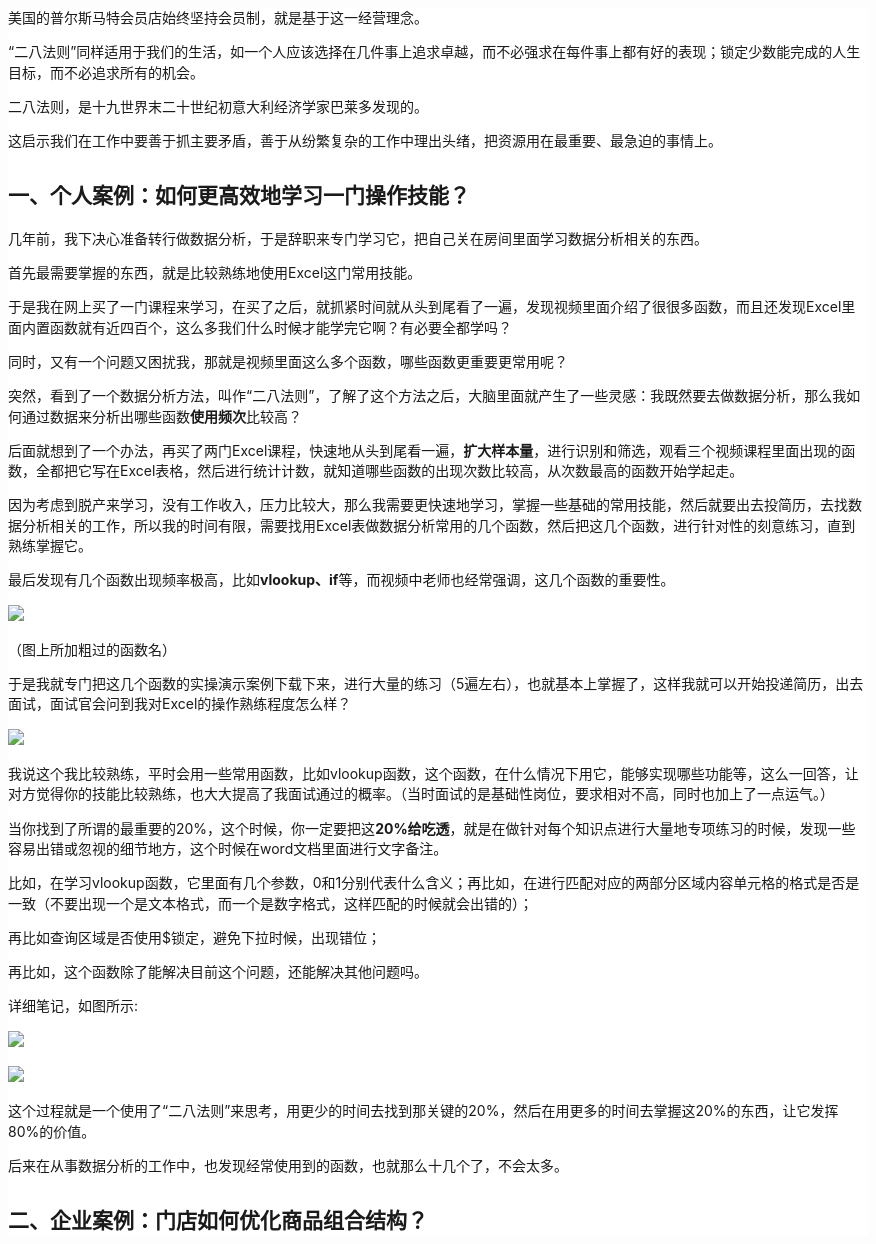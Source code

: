 美国的普尔斯马特会员店始终坚持会员制，就是基于这一经营理念。

“二八法则”同样适用于我们的生活，如一个人应该选择在几件事上追求卓越，而不必强求在每件事上都有好的表现；锁定少数能完成的人生目标，而不必追求所有的机会。

二八法则，是十九世界末二十世纪初意大利经济学家巴莱多发现的。

这启示我们在工作中要善于抓主要矛盾，善于从纷繁复杂的工作中理出头绪，把资源用在最重要、最急迫的事情上。

## 一、个人案例：如何更高效地学习一门操作技能？

几年前，我下决心准备转行做数据分析，于是辞职来专门学习它，把自己关在房间里面学习数据分析相关的东西。

首先最需要掌握的东西，就是比较熟练地使用Excel这门常用技能。

于是我在网上买了一门课程来学习，在买了之后，就抓紧时间就从头到尾看了一遍，发现视频里面介绍了很很多函数，而且还发现Excel里面内置函数就有近四百个，这么多我们什么时候才能学完它啊？有必要全都学吗？

同时，又有一个问题又困扰我，那就是视频里面这么多个函数，哪些函数更重要更常用呢？

突然，看到了一个数据分析方法，叫作“二八法则”，了解了这个方法之后，大脑里面就产生了一些灵感：我既然要去做数据分析，那么我如何通过数据来分析出哪些函数**使用频次**比较高？

后面就想到了一个办法，再买了两门Excel课程，快速地从头到尾看一遍，**扩大样本量**，进行识别和筛选，观看三个视频课程里面出现的函数，全都把它写在Excel表格，然后进行统计计数，就知道哪些函数的出现次数比较高，从次数最高的函数开始学起走。

因为考虑到脱产来学习，没有工作收入，压力比较大，那么我需要更快速地学习，掌握一些基础的常用技能，然后就要出去投简历，去找数据分析相关的工作，所以我的时间有限，需要找用Excel表做数据分析常用的几个函数，然后把这几个函数，进行针对性的刻意练习，直到熟练掌握它。

最后发现有几个函数出现频率极高，比如**vlookup、if**等，而视频中老师也经常强调，这几个函数的重要性。

![](https://image.yunyingpai.com/wp/2022/05/9EIC3oKcok5TzibBUXhm.png)

（图上所加粗过的函数名）

于是我就专门把这几个函数的实操演示案例下载下来，进行大量的练习（5遍左右），也就基本上掌握了，这样我就可以开始投递简历，出去面试，面试官会问到我对Excel的操作熟练程度怎么样？

![](https://image.yunyingpai.com/wp/2022/05/KmmFfqqjLU1CPyt8EEYn.png)

我说这个我比较熟练，平时会用一些常用函数，比如vlookup函数，这个函数，在什么情况下用它，能够实现哪些功能等，这么一回答，让对方觉得你的技能比较熟练，也大大提高了我面试通过的概率。（当时面试的是基础性岗位，要求相对不高，同时也加上了一点运气。）

当你找到了所谓的最重要的20%，这个时候，你一定要把这**20%给吃透**，就是在做针对每个知识点进行大量地专项练习的时候，发现一些容易出错或忽视的细节地方，这个时候在word文档里面进行文字备注。

比如，在学习vlookup函数，它里面有几个参数，0和1分别代表什么含义；再比如，在进行匹配对应的两部分区域内容单元格的格式是否是一致（不要出现一个是文本格式，而一个是数字格式，这样匹配的时候就会出错的）；

再比如查询区域是否使用$锁定，避免下拉时候，出现错位；

再比如，这个函数除了能解决目前这个问题，还能解决其他问题吗。

详细笔记，如图所示:

![](https://image.yunyingpai.com/wp/2022/05/kIuwrcE7i4IdjBZMBvPU.png)

![](https://image.yunyingpai.com/wp/2022/05/AYZbuyP38f8DUSCXrWmt.png)

这个过程就是一个使用了“二八法则”来思考，用更少的时间去找到那关键的20%，然后在用更多的时间去掌握这20%的东西，让它发挥80%的价值。

后来在从事数据分析的工作中，也发现经常使用到的函数，也就那么十几个了，不会太多。

## 二、企业案例：门店如何优化商品组合结构？
